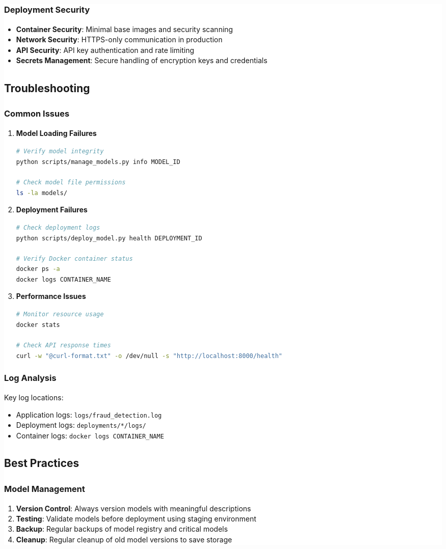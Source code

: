 ### Deployment Security

- **Container Security**: Minimal base images and security scanning
- **Network Security**: HTTPS-only communication in production
- **API Security**: API key authentication and rate limiting
- **Secrets Management**: Secure handling of encryption keys and credentials

## Troubleshooting

### Common Issues

1. **Model Loading Failures**
   ```bash
   # Verify model integrity
   python scripts/manage_models.py info MODEL_ID
   
   # Check model file permissions
   ls -la models/
   ```

2. **Deployment Failures**
   ```bash
   # Check deployment logs
   python scripts/deploy_model.py health DEPLOYMENT_ID
   
   # Verify Docker container status
   docker ps -a
   docker logs CONTAINER_NAME
   ```

3. **Performance Issues**
   ```bash
   # Monitor resource usage
   docker stats
   
   # Check API response times
   curl -w "@curl-format.txt" -o /dev/null -s "http://localhost:8000/health"
   ```

### Log Analysis

Key log locations:
- Application logs: `logs/fraud_detection.log`
- Deployment logs: `deployments/*/logs/`
- Container logs: `docker logs CONTAINER_NAME`

## Best Practices

### Model Management

1. **Version Control**: Always version models with meaningful descriptions
2. **Testing**: Validate models before deployment using staging environment
3. **Backup**: Regular backups of model registry and critical models
4. **Cleanup**: Regular cleanup of old model versions to save storage
